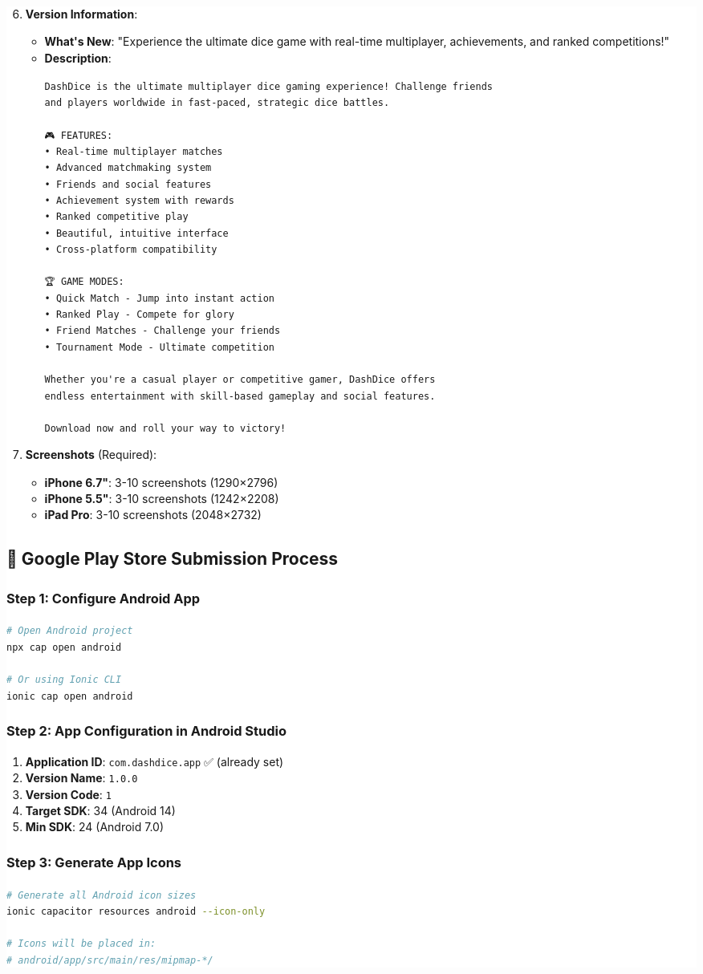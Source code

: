 6. **Version Information**:
   - **What's New**: "Experience the ultimate dice game with real-time multiplayer, achievements, and ranked competitions!"
   - **Description**: 
     ```
     DashDice is the ultimate multiplayer dice gaming experience! Challenge friends 
     and players worldwide in fast-paced, strategic dice battles.

     🎮 FEATURES:
     • Real-time multiplayer matches
     • Advanced matchmaking system
     • Friends and social features
     • Achievement system with rewards
     • Ranked competitive play
     • Beautiful, intuitive interface
     • Cross-platform compatibility

     🏆 GAME MODES:
     • Quick Match - Jump into instant action
     • Ranked Play - Compete for glory
     • Friend Matches - Challenge your friends
     • Tournament Mode - Ultimate competition

     Whether you're a casual player or competitive gamer, DashDice offers 
     endless entertainment with skill-based gameplay and social features.

     Download now and roll your way to victory!
     ```

7. **Screenshots** (Required):
   - **iPhone 6.7"**: 3-10 screenshots (1290×2796)
   - **iPhone 5.5"**: 3-10 screenshots (1242×2208)
   - **iPad Pro**: 3-10 screenshots (2048×2732)

## 🤖 Google Play Store Submission Process

### Step 1: Configure Android App
```bash
# Open Android project
npx cap open android

# Or using Ionic CLI
ionic cap open android
```

### Step 2: App Configuration in Android Studio
1. **Application ID**: `com.dashdice.app` ✅ (already set)
2. **Version Name**: `1.0.0`
3. **Version Code**: `1`
4. **Target SDK**: 34 (Android 14)
5. **Min SDK**: 24 (Android 7.0)

### Step 3: Generate App Icons
```bash
# Generate all Android icon sizes
ionic capacitor resources android --icon-only

# Icons will be placed in:
# android/app/src/main/res/mipmap-*/
```
